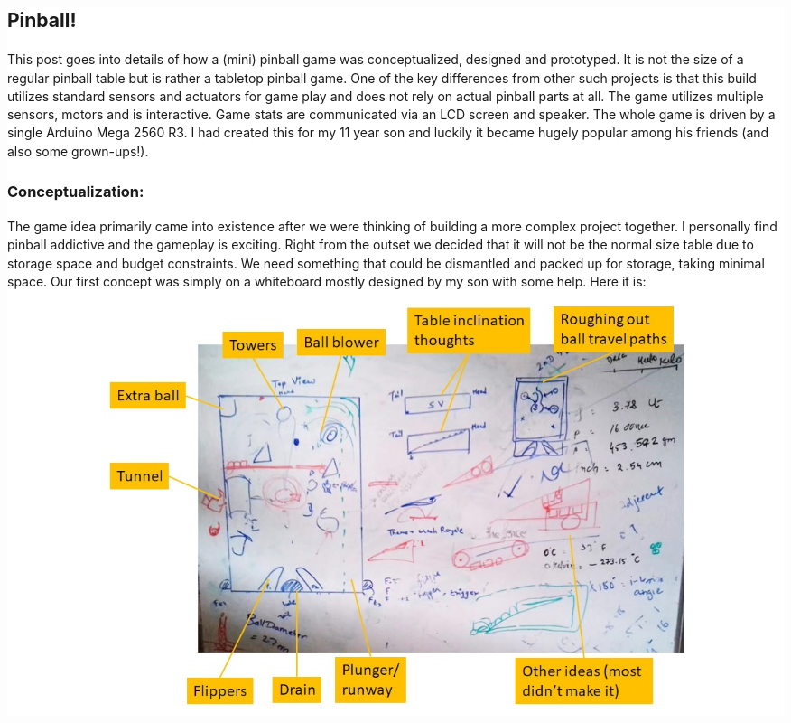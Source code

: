 ## Pinball!

This post goes into details of how a (mini) pinball game was conceptualized, designed and prototyped. It is not the size of a regular pinball table but is rather a tabletop pinball game. One of the key differences from other such projects is that this build utilizes standard sensors and actuators for game play and does not rely on actual pinball parts at all. The game utilizes multiple sensors, motors and is interactive. Game stats are communicated via an LCD screen and speaker. The whole game is driven by a single Arduino Mega 2560 R3. I had created this for my 11 year son and luckily it became hugely popular among his friends (and also some grown-ups!).

### Conceptualization:

The game idea primarily came into existence after we were thinking of building a more complex project together. I personally find pinball addictive and the gameplay is exciting. Right from the outset we decided that it will not be the normal size table due to storage space and budget constraints. We need something that could be dismantled and packed up for storage, taking minimal space. Our first concept was simply on a whiteboard mostly designed by my son with some help. Here it is:

<p align="center">
  <img width="675" height="450" src="https://raw.githubusercontent.com/sushrutmair/pinball/master/assets/whiteboard.jpg">
</p>

